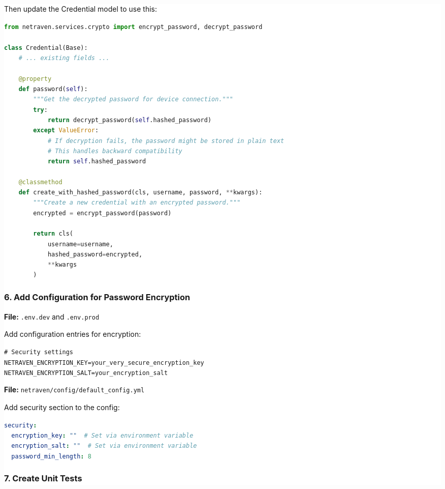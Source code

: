 
Then update the Credential model to use this:

```python
from netraven.services.crypto import encrypt_password, decrypt_password

class Credential(Base):
    # ... existing fields ...
    
    @property
    def password(self):
        """Get the decrypted password for device connection."""
        try:
            return decrypt_password(self.hashed_password)
        except ValueError:
            # If decryption fails, the password might be stored in plain text
            # This handles backward compatibility
            return self.hashed_password
    
    @classmethod
    def create_with_hashed_password(cls, username, password, **kwargs):
        """Create a new credential with an encrypted password."""
        encrypted = encrypt_password(password)
        
        return cls(
            username=username,
            hashed_password=encrypted,
            **kwargs
        )
```

### 6. Add Configuration for Password Encryption

**File:** `.env.dev` and `.env.prod`

Add configuration entries for encryption:

```
# Security settings
NETRAVEN_ENCRYPTION_KEY=your_very_secure_encryption_key
NETRAVEN_ENCRYPTION_SALT=your_encryption_salt
```

**File:** `netraven/config/default_config.yml`

Add security section to the config:

```yaml
security:
  encryption_key: ""  # Set via environment variable
  encryption_salt: ""  # Set via environment variable
  password_min_length: 8
```

### 7. Create Unit Tests
